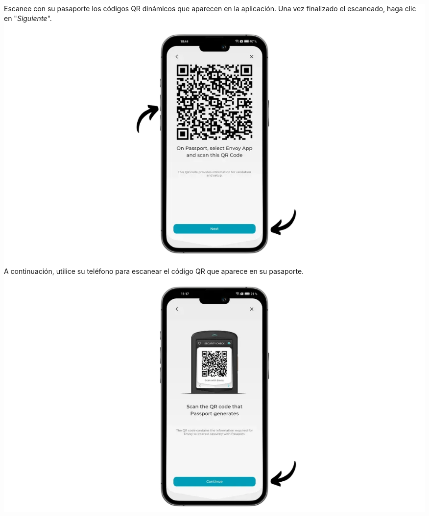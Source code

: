 Escanee con su pasaporte los códigos QR dinámicos que aparecen en la aplicación. Una vez finalizado el escaneado, haga clic en "*Siguiente*".

![Image](assets/fr/59.webp)

A continuación, utilice su teléfono para escanear el código QR que aparece en su pasaporte.

![Image](assets/fr/60.webp)

